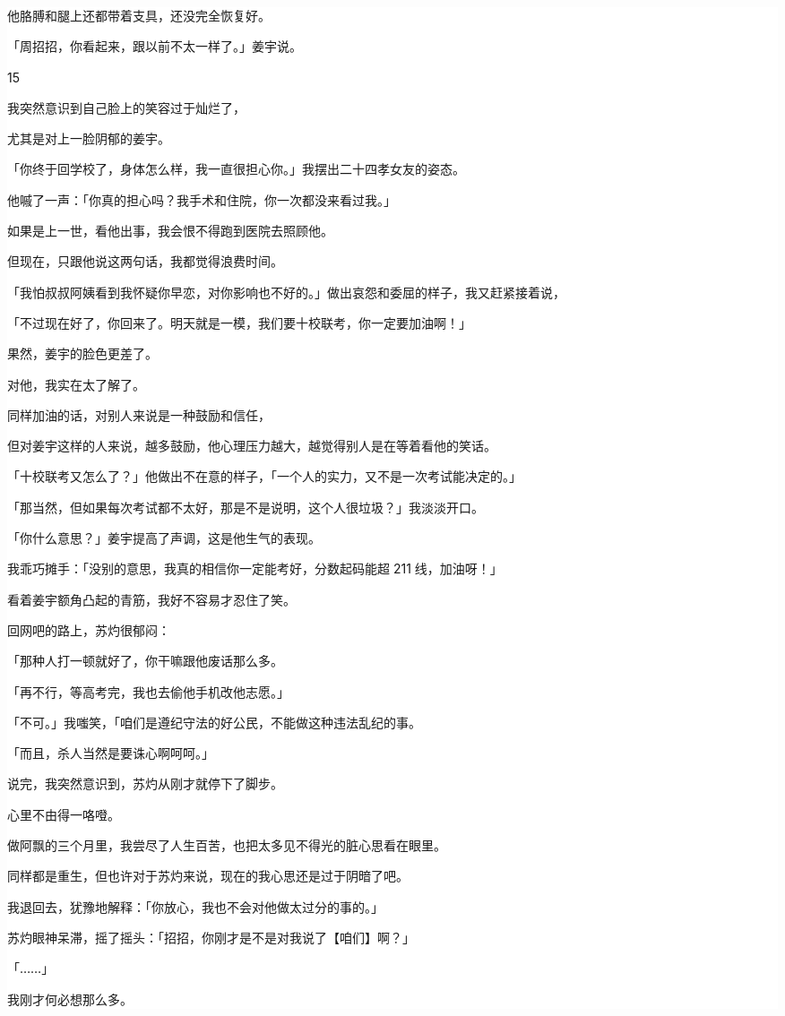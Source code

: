 他胳膊和腿上还都带着支具，还没完全恢复好。

「周招招，你看起来，跟以前不太一样了。」姜宇说。

15

我突然意识到自己脸上的笑容过于灿烂了，

尤其是对上一脸阴郁的姜宇。

「你终于回学校了，身体怎么样，我一直很担心你。」我摆出二十四孝女友的姿态。

他嘁了一声：「你真的担心吗？我手术和住院，你一次都没来看过我。」

如果是上一世，看他出事，我会恨不得跑到医院去照顾他。

但现在，只跟他说这两句话，我都觉得浪费时间。

「我怕叔叔阿姨看到我怀疑你早恋，对你影响也不好的。」做出哀怨和委屈的样子，我又赶紧接着说，

「不过现在好了，你回来了。明天就是一模，我们要十校联考，你一定要加油啊！」

果然，姜宇的脸色更差了。

对他，我实在太了解了。

同样加油的话，对别人来说是一种鼓励和信任，

但对姜宇这样的人来说，越多鼓励，他心理压力越大，越觉得别人是在等着看他的笑话。

「十校联考又怎么了？」他做出不在意的样子，「一个人的实力，又不是一次考试能决定的。」

「那当然，但如果每次考试都不太好，那是不是说明，这个人很垃圾？」我淡淡开口。

「你什么意思？」姜宇提高了声调，这是他生气的表现。

我乖巧摊手：「没别的意思，我真的相信你一定能考好，分数起码能超 211 线，加油呀！」

看着姜宇额角凸起的青筋，我好不容易才忍住了笑。

回网吧的路上，苏灼很郁闷：

「那种人打一顿就好了，你干嘛跟他废话那么多。

「再不行，等高考完，我也去偷他手机改他志愿。」

「不可。」我嗤笑，「咱们是遵纪守法的好公民，不能做这种违法乱纪的事。

「而且，杀人当然是要诛心啊呵呵。」

说完，我突然意识到，苏灼从刚才就停下了脚步。

心里不由得一咯噔。

做阿飘的三个月里，我尝尽了人生百苦，也把太多见不得光的脏心思看在眼里。

同样都是重生，但也许对于苏灼来说，现在的我心思还是过于阴暗了吧。

我退回去，犹豫地解释：「你放心，我也不会对他做太过分的事的。」

苏灼眼神呆滞，摇了摇头：「招招，你刚才是不是对我说了【咱们】啊？」

「……」

我刚才何必想那么多。
